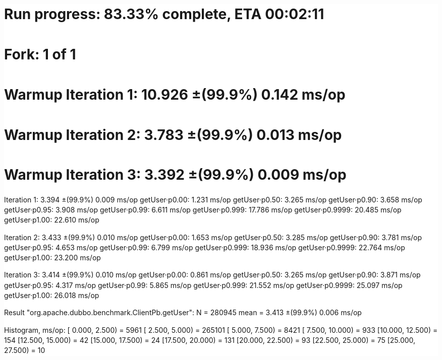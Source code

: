 # Run progress: 83.33% complete, ETA 00:02:11
# Fork: 1 of 1
# Warmup Iteration   1: 10.926 ±(99.9%) 0.142 ms/op
# Warmup Iteration   2: 3.783 ±(99.9%) 0.013 ms/op
# Warmup Iteration   3: 3.392 ±(99.9%) 0.009 ms/op
Iteration   1: 3.394 ±(99.9%) 0.009 ms/op
                 getUser·p0.00:   1.231 ms/op
                 getUser·p0.50:   3.265 ms/op
                 getUser·p0.90:   3.658 ms/op
                 getUser·p0.95:   3.908 ms/op
                 getUser·p0.99:   6.611 ms/op
                 getUser·p0.999:  17.786 ms/op
                 getUser·p0.9999: 20.485 ms/op
                 getUser·p1.00:   22.610 ms/op

Iteration   2: 3.433 ±(99.9%) 0.010 ms/op
                 getUser·p0.00:   1.653 ms/op
                 getUser·p0.50:   3.285 ms/op
                 getUser·p0.90:   3.781 ms/op
                 getUser·p0.95:   4.653 ms/op
                 getUser·p0.99:   6.799 ms/op
                 getUser·p0.999:  18.936 ms/op
                 getUser·p0.9999: 22.764 ms/op
                 getUser·p1.00:   23.200 ms/op

Iteration   3: 3.414 ±(99.9%) 0.010 ms/op
                 getUser·p0.00:   0.861 ms/op
                 getUser·p0.50:   3.265 ms/op
                 getUser·p0.90:   3.871 ms/op
                 getUser·p0.95:   4.317 ms/op
                 getUser·p0.99:   5.865 ms/op
                 getUser·p0.999:  21.552 ms/op
                 getUser·p0.9999: 25.097 ms/op
                 getUser·p1.00:   26.018 ms/op



Result "org.apache.dubbo.benchmark.ClientPb.getUser":
  N = 280945
  mean =      3.413 ±(99.9%) 0.006 ms/op

  Histogram, ms/op:
    [ 0.000,  2.500) = 5961 
    [ 2.500,  5.000) = 265101 
    [ 5.000,  7.500) = 8421 
    [ 7.500, 10.000) = 933 
    [10.000, 12.500) = 154 
    [12.500, 15.000) = 42 
    [15.000, 17.500) = 24 
    [17.500, 20.000) = 131 
    [20.000, 22.500) = 93 
    [22.500, 25.000) = 75 
    [25.000, 27.500) = 10 

